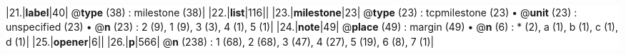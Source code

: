 |21.|__label__|40| @__type__ (38) : milestone (38)|
|22.|__list__|116||
|23.|__milestone__|23| @__type__ (23) : tcpmilestone (23)  •  @__unit__ (23) : unspecified (23)  •  @__n__ (23) : 2 (9), 1 (9), 3 (3), 4 (1), 5 (1)|
|24.|__note__|49| @__place__ (49) : margin (49)  •  @__n__ (6) : * (2), a (1), b (1), c (1), d (1)|
|25.|__opener__|6||
|26.|__p__|566| @__n__ (238) : 1 (68), 2 (68), 3 (47), 4 (27), 5 (19), 6 (8), 7 (1)|